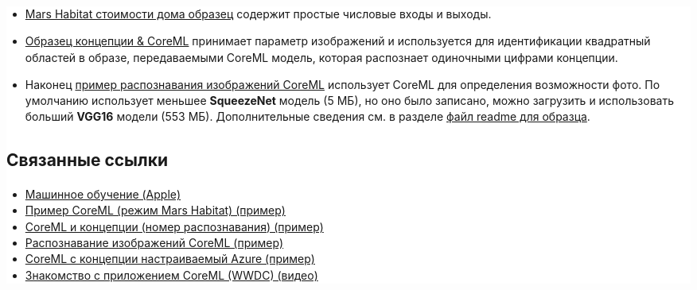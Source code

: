 * [Mars Habitat стоимости дома образец](https://developer.xamarin.com/samples/monotouch/ios11/CoreML/) содержит простые числовые входы и выходы.

* [Образец концепции & CoreML](https://developer.xamarin.com/samples/monotouch/ios11/CoreMLVision/) принимает параметр изображений и используется для идентификации квадратный областей в образе, передаваемыми CoreML модель, которая распознает одиночными цифрами концепции.

* Наконец [пример распознавания изображений CoreML](https://developer.xamarin.com/samples/monotouch/ios11/CoreMLImageRecognition/) использует CoreML для определения возможности фото. По умолчанию использует меньшее **SqueezeNet** модель (5 МБ), но оно было записано, можно загрузить и использовать больший **VGG16** модели (553 МБ). Дополнительные сведения см. в разделе [файл readme для образца](https://github.com/xamarin/ios-samples/blob/master/ios11/CoreMLImageRecognition/CoreMLImageRecognition/README.md).


## <a name="related-links"></a>Связанные ссылки

- [Машинное обучение (Apple)](https://developer.apple.com/machine-learning/)
- [Пример CoreML (режим Mars Habitat) (пример)](https://developer.xamarin.com/samples/monotouch/ios11/CoreML/)
- [CoreML и концепции (номер распознавания) (пример)](https://developer.xamarin.com/samples/monotouch/ios11/CoreMLVision/)
- [Распознавание изображений CoreML (пример)](https://developer.xamarin.com/samples/monotouch/ios11/CoreMLImageRecognition/)
- [CoreML с концепции настраиваемый Azure (пример)](https://developer.xamarin.com/samples/monotouch/ios11/CoreMLAzureModel)
- [Знакомство с приложением CoreML (WWDC) (видео)](https://developer.apple.com/videos/play/wwdc2017/703/)
